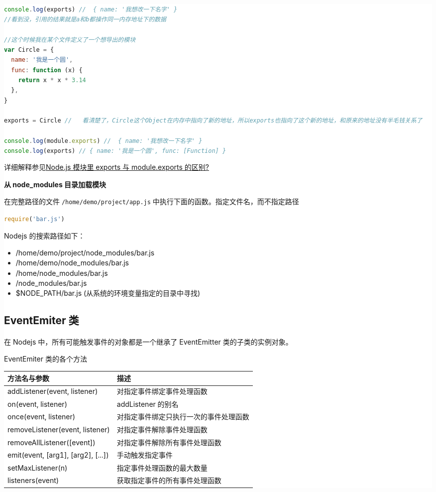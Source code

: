 ```js
console.log(exports) //  { name: '我想改一下名字' }
//看到没，引用的结果就是a和b都操作同一内存地址下的数据

//这个时候我在某个文件定义了一个想导出的模块
var Circle = {
  name: '我是一个圆',
  func: function (x) {
    return x * x * 3.14
  },
}

exports = Circle //   看清楚了，Circle这个Object在内存中指向了新的地址，所以exports也指向了这个新的地址，和原来的地址没有半毛钱关系了

console.log(module.exports) //  { name: '我想改一下名字' }
console.log(exports) // { name: '我是一个圆', func: [Function] }
```

详细解释参见[Node.js 模块里 exports 与 module.exports 的区别?](https://www.zhihu.com/question/26621212)

**从 node_modules 目录加载模块**

在完整路径的文件 `/home/demo/project/app.js` 中执行下面的函数。指定文件名，而不指定路径

```js
require('bar.js')
```

Nodejs 的搜索路径如下：

- /home/demo/project/node_modules/bar.js
- /home/demo/node_modules/bar.js
- /home/node_modules/bar.js
- /node_modules/bar.js
- $NODE_PATH/bar.js (从系统的环境变量指定的目录中寻找)

## EventEmiter 类

在 Nodejs 中，所有可能触发事件的对象都是一个继承了 EventEmitter 类的子类的实例对象。

EventEmiter 类的各个方法

| 方法名与参数                       | 描述                                   |
| :--------------------------------- | :------------------------------------- |
| addListener(event, listener)       | 对指定事件绑定事件处理函数             |
| on(event, listener)                | addListener 的别名                     |
| once(event, listener)              | 对指定事件绑定只执行一次的事件处理函数 |
| removeListener(event, listener)    | 对指定事件解除事件处理函数             |
| removeAllListener([event])         | 对指定事件解除所有事件处理函数         |
| emit(event, [arg1], [arg2], [...]) | 手动触发指定事件                       |
| setMaxListener(n)                  | 指定事件处理函数的最大数量             |
| listeners(event)                   | 获取指定事件的所有事件处理函数         |
